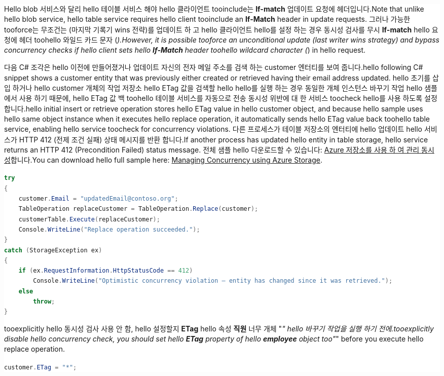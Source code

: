 <span data-ttu-id="90501-289">Hello blob 서비스와 달리 hello 테이블 서비스 해야 hello 클라이언트 tooinclude는 **If-match** 업데이트 요청에 헤더입니다.</span><span class="sxs-lookup"><span data-stu-id="90501-289">Note that unlike hello blob service, hello table service requires hello client tooinclude an **If-Match** header in update requests.</span></span> <span data-ttu-id="90501-290">그러나 가능한 tooforce는 무조건는 (마지막 기록기 wins 전략)를 업데이트 하 고 hello 클라이언트 hello를 설정 하는 경우 동시성 검사를 무시 **If-match** hello 요청에 헤더 toohello 와일드 카드 문자 (*).</span><span class="sxs-lookup"><span data-stu-id="90501-290">However, it is possible tooforce an unconditional update (last writer wins strategy) and bypass concurrency checks if hello client sets hello **If-Match** header toohello wildcard character (*) in hello request.</span></span>  

<span data-ttu-id="90501-291">다음 C# 조각은 hello 이전에 만들어졌거나 업데이트 자신의 전자 메일 주소를 검색 하는 customer 엔터티를 보여 줍니다.</span><span class="sxs-lookup"><span data-stu-id="90501-291">hello following C# snippet shows a customer entity that was previously either created or retrieved having their email address updated.</span></span> <span data-ttu-id="90501-292">hello 초기를 삽입 하거나 hello customer 개체의 작업 저장소 hello ETag 값을 검색할 hello hello를 실행 하는 경우 동일한 개체 인스턴스 바꾸기 작업 hello 샘플에서 사용 하기 때문에, hello ETag 값 백 toohello 테이블 서비스를 자동으로 전송 동시성 위반에 대 한 서비스 toocheck hello를 사용 하도록 설정 합니다.</span><span class="sxs-lookup"><span data-stu-id="90501-292">hello initial insert or retrieve operation stores hello ETag value in hello customer object, and because hello sample uses hello same object instance when it executes hello replace operation, it automatically sends hello ETag value back toohello table service, enabling hello service toocheck for concurrency violations.</span></span> <span data-ttu-id="90501-293">다른 프로세스가 테이블 저장소의 엔터티에 hello 업데이트 hello 서비스가 HTTP 412 (전제 조건 실패) 상태 메시지를 반환 합니다.</span><span class="sxs-lookup"><span data-stu-id="90501-293">If another process has updated hello entity in table storage, hello service returns an HTTP 412 (Precondition Failed) status message.</span></span>  <span data-ttu-id="90501-294">전체 샘플 hello 다운로드할 수 있습니다: [Azure 저장소를 사용 하 여 관리 동시성](http://code.msdn.microsoft.com/Managing-Concurrency-using-56018114)합니다.</span><span class="sxs-lookup"><span data-stu-id="90501-294">You can download hello full sample here: [Managing Concurrency using Azure Storage](http://code.msdn.microsoft.com/Managing-Concurrency-using-56018114).</span></span>

```csharp
try
{
    customer.Email = "updatedEmail@contoso.org";
    TableOperation replaceCustomer = TableOperation.Replace(customer);
    customerTable.Execute(replaceCustomer);
    Console.WriteLine("Replace operation succeeded.");
}
catch (StorageException ex)
{
    if (ex.RequestInformation.HttpStatusCode == 412)
        Console.WriteLine("Optimistic concurrency violation – entity has changed since it was retrieved.");
    else
        throw;
}  
```

<span data-ttu-id="90501-295">tooexplicitly hello 동시성 검사 사용 안 함, hello 설정할지 **ETag** hello 속성 **직원** 너무 개체 "*" hello 바꾸기 작업을 실행 하기 전에.</span><span class="sxs-lookup"><span data-stu-id="90501-295">tooexplicitly disable hello concurrency check, you should set hello **ETag** property of hello **employee** object too"*" before you execute hello replace operation.</span></span>  

```csharp
customer.ETag = "*";  
```
